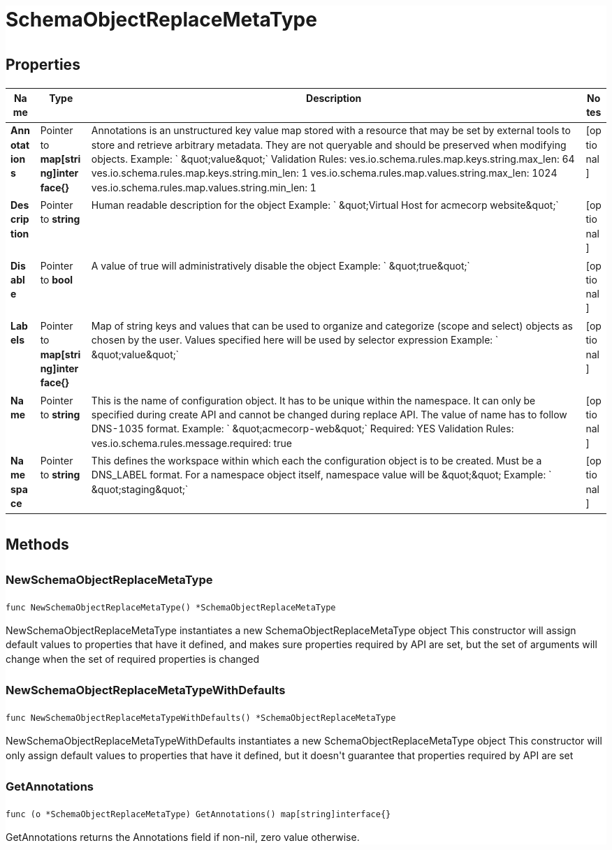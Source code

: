 # SchemaObjectReplaceMetaType

## Properties

Name | Type | Description | Notes
------------ | ------------- | ------------- | -------------
**Annotations** | Pointer to **map[string]interface{}** |  Annotations is an unstructured key value map stored with a resource that may be  set by external tools to store and retrieve arbitrary metadata. They are not  queryable and should be preserved when modifying objects.  Example: &#x60; \&quot;value\&quot;&#x60;  Validation Rules:   ves.io.schema.rules.map.keys.string.max_len: 64   ves.io.schema.rules.map.keys.string.min_len: 1   ves.io.schema.rules.map.values.string.max_len: 1024   ves.io.schema.rules.map.values.string.min_len: 1  | [optional] 
**Description** | Pointer to **string** |  Human readable description for the object  Example: &#x60; \&quot;Virtual Host for acmecorp website\&quot;&#x60; | [optional] 
**Disable** | Pointer to **bool** |  A value of true will administratively disable the object  Example: &#x60; \&quot;true\&quot;&#x60; | [optional] 
**Labels** | Pointer to **map[string]interface{}** |  Map of string keys and values that can be used to organize and categorize  (scope and select) objects as chosen by the user. Values specified here will be used  by selector expression  Example: &#x60; \&quot;value\&quot;&#x60; | [optional] 
**Name** | Pointer to **string** |  This is the name of configuration object. It has to be unique within the namespace.  It can only be specified during create API and cannot be changed during replace API.  The value of name has to follow DNS-1035 format.  Example: &#x60; \&quot;acmecorp-web\&quot;&#x60;  Required: YES  Validation Rules:   ves.io.schema.rules.message.required: true  | [optional] 
**Namespace** | Pointer to **string** |  This defines the workspace within which each the configuration object is to be created.  Must be a DNS_LABEL format. For a namespace object itself, namespace value will be \&quot;\&quot;  Example: &#x60; \&quot;staging\&quot;&#x60; | [optional] 

## Methods

### NewSchemaObjectReplaceMetaType

`func NewSchemaObjectReplaceMetaType() *SchemaObjectReplaceMetaType`

NewSchemaObjectReplaceMetaType instantiates a new SchemaObjectReplaceMetaType object
This constructor will assign default values to properties that have it defined,
and makes sure properties required by API are set, but the set of arguments
will change when the set of required properties is changed

### NewSchemaObjectReplaceMetaTypeWithDefaults

`func NewSchemaObjectReplaceMetaTypeWithDefaults() *SchemaObjectReplaceMetaType`

NewSchemaObjectReplaceMetaTypeWithDefaults instantiates a new SchemaObjectReplaceMetaType object
This constructor will only assign default values to properties that have it defined,
but it doesn't guarantee that properties required by API are set

### GetAnnotations

`func (o *SchemaObjectReplaceMetaType) GetAnnotations() map[string]interface{}`

GetAnnotations returns the Annotations field if non-nil, zero value otherwise.
